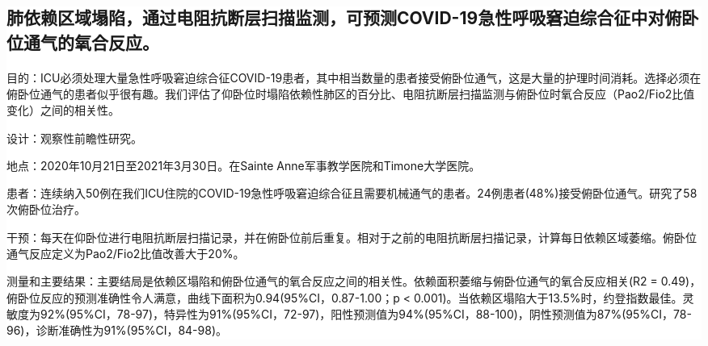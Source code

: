 ## 肺依赖区域塌陷，通过电阻抗断层扫描监测，可预测COVID-19急性呼吸窘迫综合征中对俯卧位通气的氧合反应。

目的：ICU必须处理大量急性呼吸窘迫综合征COVID-19患者，其中相当数量的患者接受俯卧位通气，这是大量的护理时间消耗。选择必须在俯卧位通气的患者似乎很有趣。我们评估了仰卧位时塌陷依赖性肺区的百分比、电阻抗断层扫描监测与俯卧位时氧合反应（Pao2/Fio2比值变化）之间的相关性。

设计：观察性前瞻性研究。

地点：2020年10月21日至2021年3月30日。在Sainte Anne军事教学医院和Timone大学医院。

患者：连续纳入50例在我们ICU住院的COVID-19急性呼吸窘迫综合征且需要机械通气的患者。24例患者(48%)接受俯卧位通气。研究了58次俯卧位治疗。

干预：每天在仰卧位进行电阻抗断层扫描记录，并在俯卧位前后重复。相对于之前的电阻抗断层扫描记录，计算每日依赖区域萎缩。俯卧位通气反应定义为Pao2/Fio2比值改善大于20%。

测量和主要结果：主要结局是依赖区塌陷和俯卧位通气的氧合反应之间的相关性。依赖面积萎缩与俯卧位通气的氧合反应相关(R2 = 0.49)，俯卧位反应的预测准确性令人满意，曲线下面积为0.94(95%CI，0.87-1.00；p < 0.001)。当依赖区塌陷大于13.5%时，约登指数最佳。灵敏度为92%(95%CI，78-97)，特异性为91%(95%CI，72-97)，阳性预测值为94%(95%CI，88-100)，阴性预测值为87%(95%CI，78-96)，诊断准确性为91%(95%CI，84-98)。

